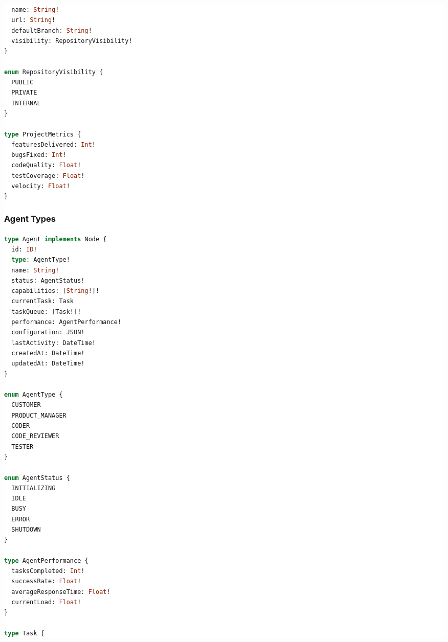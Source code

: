 ```graphql
  name: String!
  url: String!
  defaultBranch: String!
  visibility: RepositoryVisibility!
}

enum RepositoryVisibility {
  PUBLIC
  PRIVATE
  INTERNAL
}

type ProjectMetrics {
  featuresDelivered: Int!
  bugsFixed: Int!
  codeQuality: Float!
  testCoverage: Float!
  velocity: Float!
}
```

### Agent Types

```graphql
type Agent implements Node {
  id: ID!
  type: AgentType!
  name: String!
  status: AgentStatus!
  capabilities: [String!]!
  currentTask: Task
  taskQueue: [Task!]!
  performance: AgentPerformance!
  configuration: JSON!
  lastActivity: DateTime!
  createdAt: DateTime!
  updatedAt: DateTime!
}

enum AgentType {
  CUSTOMER
  PRODUCT_MANAGER
  CODER
  CODE_REVIEWER
  TESTER
}

enum AgentStatus {
  INITIALIZING
  IDLE
  BUSY
  ERROR
  SHUTDOWN
}

type AgentPerformance {
  tasksCompleted: Int!
  successRate: Float!
  averageResponseTime: Float!
  currentLoad: Float!
}

type Task {
```